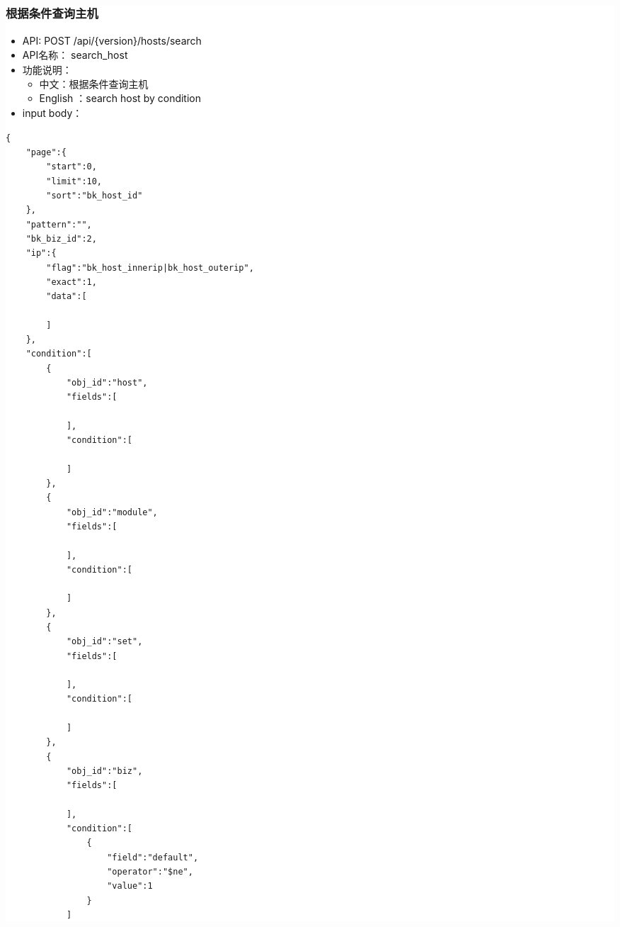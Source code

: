 ###  根据条件查询主机
*  API: POST /api/{version}/hosts/search
* API名称： search_host
* 功能说明：
	* 中文：根据条件查询主机
	* English ：search host by condition
* input body：
```
{
    "page":{
        "start":0,
        "limit":10,
        "sort":"bk_host_id"
    },
    "pattern":"",
    "bk_biz_id":2,
    "ip":{
        "flag":"bk_host_innerip|bk_host_outerip",
        "exact":1,
        "data":[

        ]
    },
    "condition":[
        {
            "obj_id":"host",
            "fields":[

            ],
            "condition":[

            ]
        },
        {
            "obj_id":"module",
            "fields":[

            ],
            "condition":[

            ]
        },
        {
            "obj_id":"set",
            "fields":[

            ],
            "condition":[

            ]
        },
        {
            "obj_id":"biz",
            "fields":[

            ],
            "condition":[
                {
                    "field":"default",
                    "operator":"$ne",
                    "value":1
                }
            ]
```